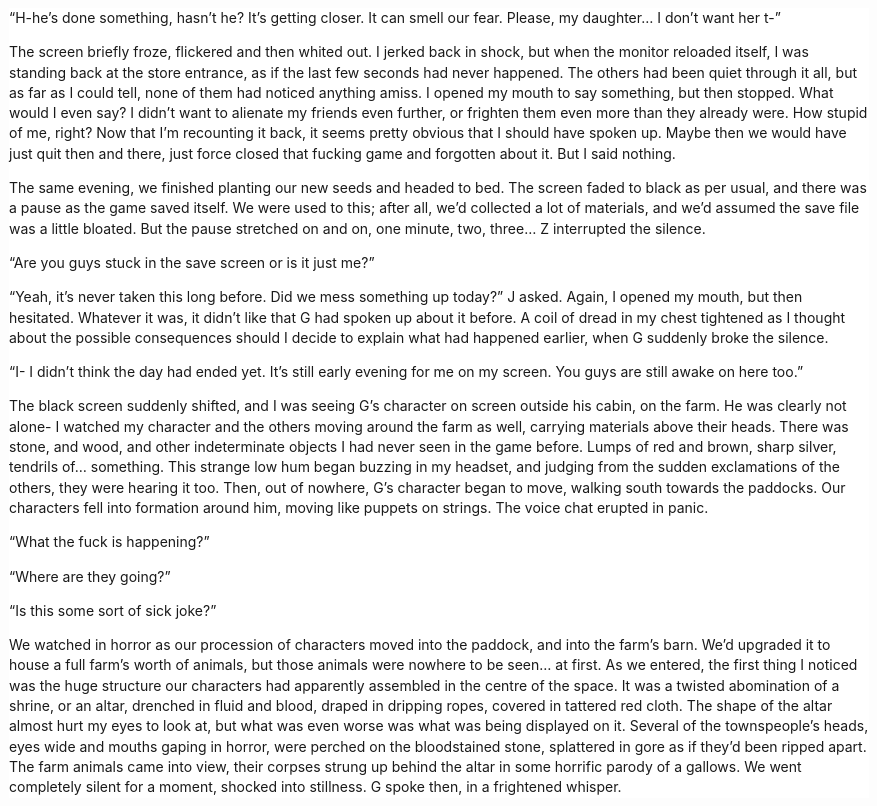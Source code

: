 
“H-he’s done something, hasn’t he? It’s getting closer. It can smell our fear. Please, my daughter… I don’t want her t-”



The screen briefly froze, flickered and then whited out. I jerked back in shock, but when the monitor reloaded itself, I was standing back at the store entrance, as if the last few seconds had never happened. The others had been quiet through it all, but as far as I could tell, none of them had noticed anything amiss. I opened my mouth to say something, but then stopped. What would I even say? I didn’t want to alienate my friends even further, or frighten them even more than they already were. How stupid of me, right? Now that I’m recounting it back, it seems pretty obvious that I should have spoken up. Maybe then we would have just quit then and there, just force closed that fucking game and forgotten about it. But I said nothing. 



The same evening, we finished planting our new seeds and headed to bed. The screen faded to black as per usual, and there was a pause as the game saved itself. We were used to this; after all, we’d collected a lot of materials, and we’d assumed the save file was a little bloated. But the pause stretched on and on, one minute, two, three… Z interrupted the silence. 



“Are you guys stuck in the save screen or is it just me?”



“Yeah, it’s never taken this long before. Did we mess something up today?” J asked. Again, I opened my mouth, but then hesitated. Whatever it was, it didn’t like that G had spoken up about it before. A coil of dread in my chest tightened as I thought about the possible consequences should I decide to explain what had happened earlier, when G suddenly broke the silence. 



“I- I didn’t think the day had ended yet. It’s still early evening for me on my screen. You guys are still awake on here too.”



The black screen suddenly shifted, and I was seeing G’s character on screen outside his cabin, on the farm. He was clearly not alone- I watched my character and the others moving around the farm as well, carrying materials above their heads. There was stone, and wood, and other indeterminate objects I had never seen in the game before. Lumps of red and brown, sharp silver, tendrils of… something. This strange low hum began buzzing in my headset, and judging from the sudden exclamations of the others, they were hearing it too. Then, out of nowhere, G’s character began to move, walking south towards the paddocks. Our characters fell into formation around him, moving like puppets on strings. The voice chat erupted in panic.



“What the fuck is happening?”



“Where are they going?”



“Is this some sort of sick joke?”



We watched in horror as our procession of characters moved into the paddock, and into the farm’s barn. We’d upgraded it to house a full farm’s worth of animals, but those animals were nowhere to be seen… at first. As we entered, the first thing I noticed was the huge structure our characters had apparently assembled in the centre of the space. It was a twisted abomination of a shrine, or an altar, drenched in fluid and blood, draped in dripping ropes, covered in tattered red cloth. The shape of the altar almost hurt my eyes to look at, but what was even worse was what was being displayed on it. Several of the townspeople’s heads, eyes wide and mouths gaping in horror, were perched on the bloodstained stone, splattered in gore as if they’d been ripped apart. The farm animals came into view, their corpses strung up behind the altar in some horrific parody of a gallows. We went completely silent for a moment, shocked into stillness. G spoke then, in a frightened whisper.
